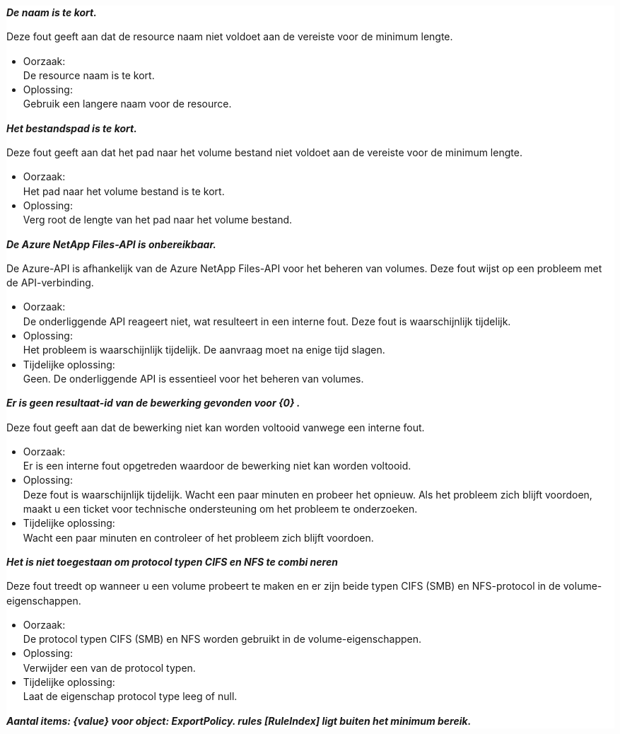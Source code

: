 ***De naam is te kort.***

Deze fout geeft aan dat de resource naam niet voldoet aan de vereiste voor de minimum lengte.

* Oorzaak:   
De resource naam is te kort.
* Oplossing:   
Gebruik een langere naam voor de resource.

***Het bestandspad is te kort.***

Deze fout geeft aan dat het pad naar het volume bestand niet voldoet aan de vereiste voor de minimum lengte.

* Oorzaak:   
Het pad naar het volume bestand is te kort.
* Oplossing:   
Verg root de lengte van het pad naar het volume bestand.

***De Azure NetApp Files-API is onbereikbaar.***

De Azure-API is afhankelijk van de Azure NetApp Files-API voor het beheren van volumes. Deze fout wijst op een probleem met de API-verbinding.

* Oorzaak:   
De onderliggende API reageert niet, wat resulteert in een interne fout. Deze fout is waarschijnlijk tijdelijk.
* Oplossing:   
Het probleem is waarschijnlijk tijdelijk. De aanvraag moet na enige tijd slagen.
* Tijdelijke oplossing:   
Geen. De onderliggende API is essentieel voor het beheren van volumes.

***Er is geen resultaat-id van de bewerking gevonden voor {0} .***

Deze fout geeft aan dat de bewerking niet kan worden voltooid vanwege een interne fout.

* Oorzaak:   
Er is een interne fout opgetreden waardoor de bewerking niet kan worden voltooid.
* Oplossing:   
Deze fout is waarschijnlijk tijdelijk. Wacht een paar minuten en probeer het opnieuw. Als het probleem zich blijft voordoen, maakt u een ticket voor technische ondersteuning om het probleem te onderzoeken.
* Tijdelijke oplossing:   
Wacht een paar minuten en controleer of het probleem zich blijft voordoen.

***Het is niet toegestaan om protocol typen CIFS en NFS te combi neren***

Deze fout treedt op wanneer u een volume probeert te maken en er zijn beide typen CIFS (SMB) en NFS-protocol in de volume-eigenschappen.

* Oorzaak:   
De protocol typen CIFS (SMB) en NFS worden gebruikt in de volume-eigenschappen.
* Oplossing:   
Verwijder een van de protocol typen.
* Tijdelijke oplossing:   
Laat de eigenschap protocol type leeg of null.

***Aantal items: {value} voor object: ExportPolicy. rules [RuleIndex] ligt buiten het minimum bereik.***
